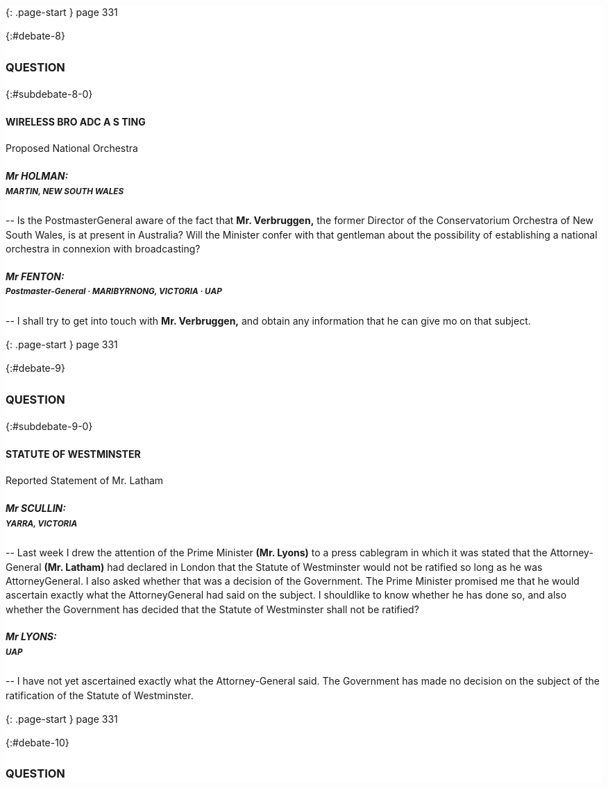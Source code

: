 {: .page-start }
page 331

{:#debate-8}
### QUESTION

{:#subdebate-8-0}
#### WIRELESS BRO ADC A S TING

Proposed National Orchestra

##### Mr HOLMAN:<br><small class="text-muted">MARTIN, NEW SOUTH WALES</small>

-- Is the PostmasterGeneral aware of the fact that  **Mr. Verbruggen,**  the former Director of the Conservatorium Orchestra of New South Wales, is at present in Australia? Will the Minister confer with that gentleman about the possibility of establishing a national orchestra in connexion with broadcasting? 

##### Mr FENTON:<br><small class="text-muted">Postmaster-General &middot; MARIBYRNONG, VICTORIA &middot; UAP</small>

-- I shall try to get into touch with  **Mr. Verbruggen,**  and obtain any information that he can give mo on that subject. 

{: .page-start }
page 331

{:#debate-9}
### QUESTION

{:#subdebate-9-0}
#### STATUTE OF WESTMINSTER

Reported Statement of Mr. Latham

##### Mr SCULLIN:<br><small class="text-muted">YARRA, VICTORIA</small>

-- Last week I drew the attention of the Prime Minister  **(Mr. Lyons)**  to a press cablegram in which it was stated that the Attorney-General  **(Mr. Latham)**  had declared in London that the Statute of Westminster would not be ratified so long as he was AttorneyGeneral. I also asked whether that was a decision of the Government. The Prime Minister promised me that he would ascertain exactly what the AttorneyGeneral had said on the subject. I shouldlike to know whether he has done so, and also whether the Government has decided that the Statute of Westminster shall not be ratified? 

##### Mr LYONS:<br><small class="text-muted">UAP</small>

-- I have not yet ascertained exactly what the Attorney-General said. The Government has made no decision on the subject of the ratification of the Statute of Westminster. 

{: .page-start }
page 331

{:#debate-10}
### QUESTION
